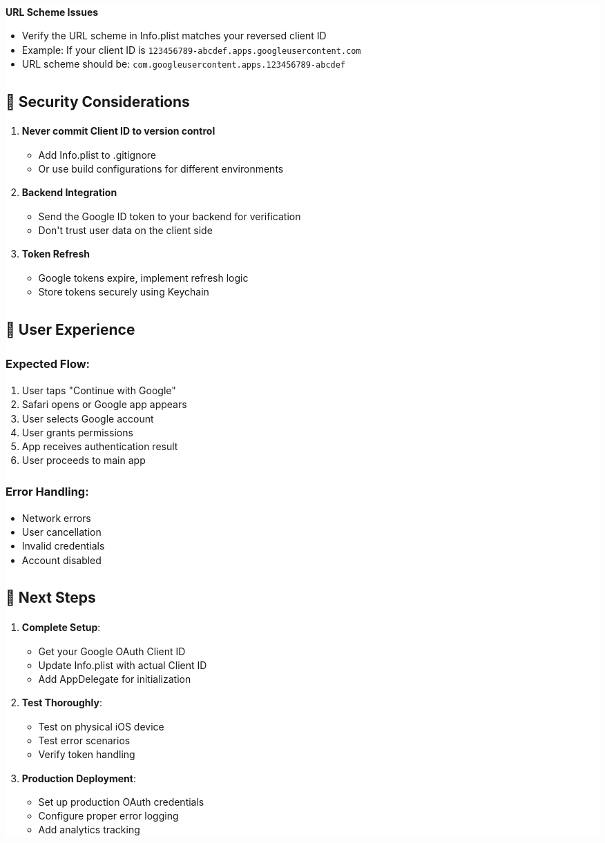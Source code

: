 **URL Scheme Issues**
- Verify the URL scheme in Info.plist matches your reversed client ID
- Example: If your client ID is `123456789-abcdef.apps.googleusercontent.com`
- URL scheme should be: `com.googleusercontent.apps.123456789-abcdef`

## 🔐 Security Considerations

1. **Never commit Client ID to version control**
   - Add Info.plist to .gitignore
   - Or use build configurations for different environments

2. **Backend Integration**
   - Send the Google ID token to your backend for verification
   - Don't trust user data on the client side

3. **Token Refresh**
   - Google tokens expire, implement refresh logic
   - Store tokens securely using Keychain

## 📱 User Experience

### Expected Flow:
1. User taps "Continue with Google"
2. Safari opens or Google app appears
3. User selects Google account
4. User grants permissions
5. App receives authentication result
6. User proceeds to main app

### Error Handling:
- Network errors
- User cancellation
- Invalid credentials
- Account disabled

## 🎯 Next Steps

1. **Complete Setup**:
   - Get your Google OAuth Client ID
   - Update Info.plist with actual Client ID
   - Add AppDelegate for initialization

2. **Test Thoroughly**:
   - Test on physical iOS device
   - Test error scenarios
   - Verify token handling

3. **Production Deployment**:
   - Set up production OAuth credentials
   - Configure proper error logging
   - Add analytics tracking
